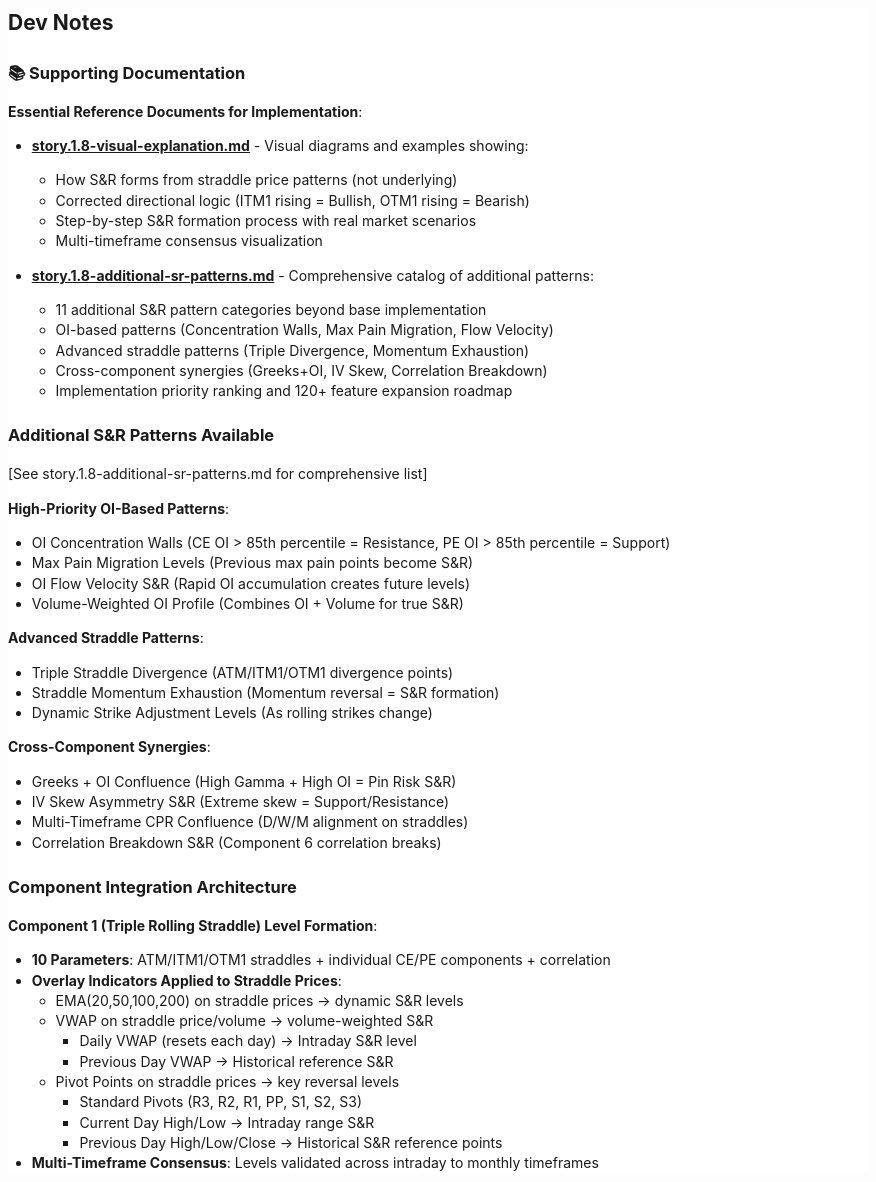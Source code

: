 ## Dev Notes

### **📚 Supporting Documentation**
**Essential Reference Documents for Implementation**:
- **[story.1.8-visual-explanation.md](./story.1.8-visual-explanation.md)** - Visual diagrams and examples showing:
  * How S&R forms from straddle price patterns (not underlying)
  * Corrected directional logic (ITM1 rising = Bullish, OTM1 rising = Bearish)
  * Step-by-step S&R formation process with real market scenarios
  * Multi-timeframe consensus visualization
  
- **[story.1.8-additional-sr-patterns.md](./story.1.8-additional-sr-patterns.md)** - Comprehensive catalog of additional patterns:
  * 11 additional S&R pattern categories beyond base implementation
  * OI-based patterns (Concentration Walls, Max Pain Migration, Flow Velocity)
  * Advanced straddle patterns (Triple Divergence, Momentum Exhaustion)
  * Cross-component synergies (Greeks+OI, IV Skew, Correlation Breakdown)
  * Implementation priority ranking and 120+ feature expansion roadmap

### **Additional S&R Patterns Available**
[See story.1.8-additional-sr-patterns.md for comprehensive list]

**High-Priority OI-Based Patterns**:
- OI Concentration Walls (CE OI > 85th percentile = Resistance, PE OI > 85th percentile = Support)
- Max Pain Migration Levels (Previous max pain points become S&R)
- OI Flow Velocity S&R (Rapid OI accumulation creates future levels)
- Volume-Weighted OI Profile (Combines OI + Volume for true S&R)

**Advanced Straddle Patterns**:
- Triple Straddle Divergence (ATM/ITM1/OTM1 divergence points)
- Straddle Momentum Exhaustion (Momentum reversal = S&R formation)
- Dynamic Strike Adjustment Levels (As rolling strikes change)

**Cross-Component Synergies**:
- Greeks + OI Confluence (High Gamma + High OI = Pin Risk S&R)
- IV Skew Asymmetry S&R (Extreme skew = Support/Resistance)
- Multi-Timeframe CPR Confluence (D/W/M alignment on straddles)
- Correlation Breakdown S&R (Component 6 correlation breaks)

### **Component Integration Architecture**

**Component 1 (Triple Rolling Straddle) Level Formation**:
- **10 Parameters**: ATM/ITM1/OTM1 straddles + individual CE/PE components + correlation
- **Overlay Indicators Applied to Straddle Prices**:
  * EMA(20,50,100,200) on straddle prices → dynamic S&R levels
  * VWAP on straddle price/volume → volume-weighted S&R
    - Daily VWAP (resets each day) → Intraday S&R level
    - Previous Day VWAP → Historical reference S&R
  * Pivot Points on straddle prices → key reversal levels
    - Standard Pivots (R3, R2, R1, PP, S1, S2, S3)
    - Current Day High/Low → Intraday range S&R
    - Previous Day High/Low/Close → Historical S&R reference points
- **Multi-Timeframe Consensus**: Levels validated across intraday to monthly timeframes
